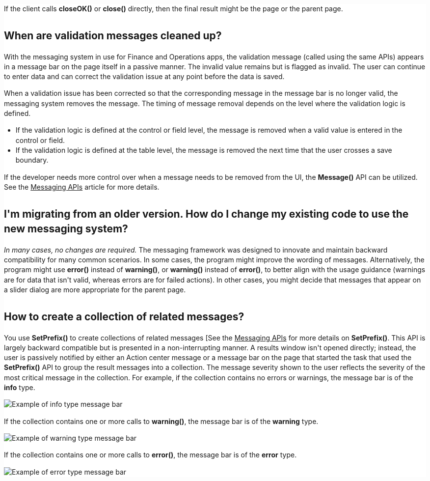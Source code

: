 If the client calls **closeOK()** or **close()** directly, then the final result might be the page or the parent page.

## When are validation messages cleaned up? 
With the messaging system in use for Finance and Operations apps, the validation message (called using the same APIs) appears in a message bar on the page itself in a passive manner. The invalid value remains but is flagged as invalid. The user can continue to enter data and can correct the validation issue at any point before the data is saved.

When a validation issue has been corrected so that the corresponding message in the message bar is no longer valid, the messaging system removes the message. The timing of message removal depends on the level where the validation logic is defined.

-   If the validation logic is defined at the control or field level, the message is removed when a valid value is entered in the control or field.
-   If the validation logic is defined at the table level, the message is removed the next time that the user crosses a save boundary.

If the developer needs more control over when a message needs to be removed from the UI, the **Message()** API can be utilized. See the [Messaging APIs](messaging-api-center-bar-details.md) article for more details.  

## I'm migrating from an older version. How do I change my existing code to use the new messaging system?
*In many cases, no changes are required.* The messaging framework was designed to innovate and maintain backward compatibility for many common scenarios. In some cases, the program might improve the wording of messages. Alternatively, the program might use **error()** instead of **warning()**, or **warning()** instead of **error()**, to better align with the usage guidance (warnings are for data that isn't valid, whereas errors are for failed actions). In other cases, you might decide that messages that appear on a slider dialog are more appropriate for the parent page.

## How to create a collection of related messages?  
You use **SetPrefix()** to create collections of related messages [See the [Messaging APIs](messaging-api-center-bar-details.md) for more details on **SetPrefix()**. This API is largely backward compatible but is presented in a non-interrupting manner. A results window isn't opened directly; instead, the user is passively notified by either an Action center message or a message bar on the page that started the task that used the **SetPrefix()** API to group the result messages into a collection. The message severity shown to the user reflects the severity of the most critical message in the collection. For example, if the collection contains no errors or warnings, the message bar is of the **info** type. 

![Example of info type message bar](./media/messaging_messagedetailsmessagebar.jpg) 

If the collection contains one or more calls to **warning()**, the message bar is of the **warning** type. 

![Example of warning type message bar](./media/messaging_messagedetailswarningmessagebar.jpg) 

If the collection contains one or more calls to **error()**, the message bar is of the **error** type. 

![Example of error type message bar](./media/messaging_messagedetailserrormessagebar.jpg) 
